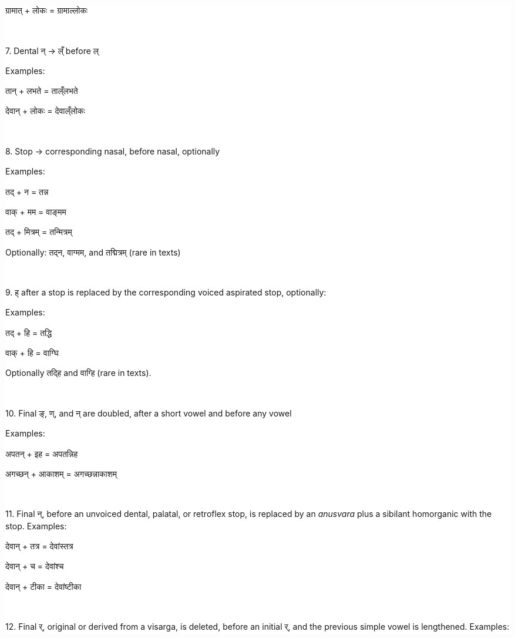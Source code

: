 ग्रामात् + लोकः = ग्रामाल्लोकः

<br>

7\. Dental न् -> ल्ँ before ल्

Examples:

तान् + लभते = ताल्ँलभते

देवान् + लोकः = देवाल्ँलोकः

<br>

8\. Stop -> corresponding nasal, before nasal, optionally

Examples:

तद् + न = तन्न

वाक् + मम = वाङ्मम

तद् + मित्रम् = तन्मित्रम्

Optionally: तद्न, वाग्मम, and तद्मित्रम् (rare in texts)

<br>

9\. ह् after a stop is replaced by the corresponding voiced aspirated stop, optionally:

Examples:

तद् + हि = तद्धि


वाक् + हि = वाग्घि

Optionally तद्हि and वाग्हि (rare in texts).

<br>

10\. Final ङ्, ण्, and न् are doubled, after a short vowel and before any vowel

Examples:

अपतन् + इह = अपतन्निह

अगच्छन् + आकाशम् = अगच्छन्नाकाशम्

<br>

11\. Final न्, before an unvoiced dental, palatal, or retroflex stop, is replaced by an *anusvara* plus a sibilant homorganic with the stop. Examples:

देवान् + तत्र = देवांस्तत्र

देवान् + च = देवांश्च

देवान् + टीका = देवांष्टीका

<br>

12\. Final र्, original or derived from a visarga, is deleted, before an initial र्, and the previous simple vowel is lengthened. Examples:
